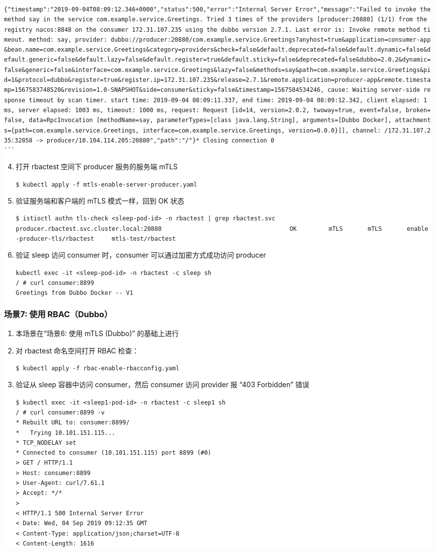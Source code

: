     {"timestamp":"2019-09-04T08:09:12.346+0000","status":500,"error":"Internal Server Error","message":"Failed to invoke the method say in the service com.example.service.Greetings. Tried 3 times of the providers [producer:20880] (1/1) from the registry nacos:8848 on the consumer 172.31.107.235 using the dubbo version 2.7.1. Last error is: Invoke remote method timeout. method: say, provider: dubbo://producer:20880/com.example.service.Greetings?anyhost=true&application=consumer-app&bean.name=com.example.service.Greetings&category=providers&check=false&default.deprecated=false&default.dynamic=false&default.generic=false&default.lazy=false&default.register=true&default.sticky=false&deprecated=false&dubbo=2.0.2&dynamic=false&generic=false&interface=com.example.service.Greetings&lazy=false&methods=say&path=com.example.service.Greetings&pid=1&protocol=dubbo&register=true&register.ip=172.31.107.235&release=2.7.1&remote.application=producer-app&remote.timestamp=1567583748520&revision=1.0-SNAPSHOT&side=consumer&sticky=false&timestamp=1567584534246, cause: Waiting server-side response timeout by scan timer. start time: 2019-09-04 08:09:11.337, end time: 2019-09-04 08:09:12.342, client elapsed: 1 ms, server elapsed: 1003 ms, timeout: 1000 ms, request: Request [id=14, version=2.0.2, twoway=true, event=false, broken=false, data=RpcInvocation [methodName=say, parameterTypes=[class java.lang.String], arguments=[Dubbo Docker], attachments={path=com.example.service.Greetings, interface=com.example.service.Greetings, version=0.0.0}]], channel: /172.31.107.235:32858 -> producer/10.104.114.205:20880","path":"/"}* Closing connection 0
    ```

4. 打开 rbactest 空间下 producer 服务的服务端 mTLS

    ```
    $ kubectl apply -f mtls-enable-server-producer.yaml
    ```
    
5. 验证服务端和客户端的 mTLS 模式一样，回到 OK 状态

    ```
    $ istioctl authn tls-check <sleep-pod-id> -n rbactest | grep rbactest.svc
    producer.rbactest.svc.cluster.local:20880                                    OK         mTLS       mTLS       enable-producer-tls/rbactest     mtls-test/rbactest
    ```

6. 验证 sleep 访问 consumer 时，consumer 可以通过加密方式成功访问 producer

    ```
    kubectl exec -it <sleep-pod-id> -n rbactest -c sleep sh
    / # curl consumer:8899
    Greetings from Dubbo Docker -- V1
    ```
    
### 场景7: 使用 RBAC（Dubbo）
1. 本场景在“场景6: 使用 mTLS (Dubbo)” 的基础上进行

2. 对 rbactest 命名空间打开 RBAC 检查：

    ```
    $ kubectl apply -f rbac-enable-rbacconfig.yaml
    ```
    
3. 验证从 sleep 容器中访问 consumer，然后 consumer 访问 provider 报 “403 Forbidden” 错误

    ```
    $ kubectl exec -it <sleep1-pod-id> -n rbactest -c sleep1 sh
    / # curl consumer:8899 -v
    * Rebuilt URL to: consumer:8899/
    *   Trying 10.101.151.115...
    * TCP_NODELAY set
    * Connected to consumer (10.101.151.115) port 8899 (#0)
    > GET / HTTP/1.1
    > Host: consumer:8899
    > User-Agent: curl/7.61.1
    > Accept: */*
    > 
    < HTTP/1.1 500 Internal Server Error
    < Date: Wed, 04 Sep 2019 09:12:35 GMT
    < Content-Type: application/json;charset=UTF-8
    < Content-Length: 1616